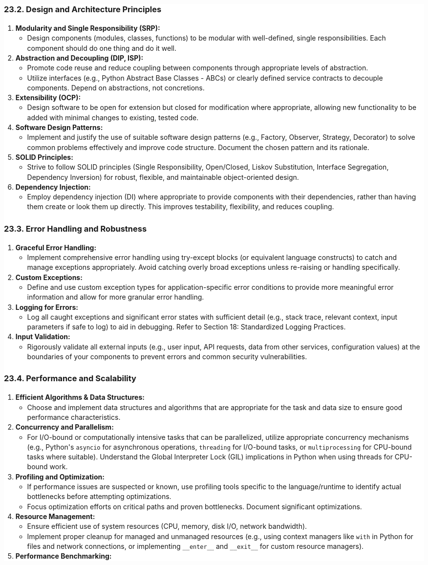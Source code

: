 ### 23.2. Design and Architecture Principles
1.  **Modularity and Single Responsibility (SRP):**
    * Design components (modules, classes, functions) to be modular with well-defined, single responsibilities. Each component should do one thing and do it well.
2.  **Abstraction and Decoupling (DIP, ISP):**
    * Promote code reuse and reduce coupling between components through appropriate levels of abstraction.
    * Utilize interfaces (e.g., Python Abstract Base Classes - ABCs) or clearly defined service contracts to decouple components. Depend on abstractions, not concretions.
3.  **Extensibility (OCP):**
    * Design software to be open for extension but closed for modification where appropriate, allowing new functionality to be added with minimal changes to existing, tested code.
4.  **Software Design Patterns:**
    * Implement and justify the use of suitable software design patterns (e.g., Factory, Observer, Strategy, Decorator) to solve common problems effectively and improve code structure. Document the chosen pattern and its rationale.
5.  **SOLID Principles:**
    * Strive to follow SOLID principles (Single Responsibility, Open/Closed, Liskov Substitution, Interface Segregation, Dependency Inversion) for robust, flexible, and maintainable object-oriented design.
6.  **Dependency Injection:**
    * Employ dependency injection (DI) where appropriate to provide components with their dependencies, rather than having them create or look them up directly. This improves testability, flexibility, and reduces coupling.

### 23.3. Error Handling and Robustness
1.  **Graceful Error Handling:**
    * Implement comprehensive error handling using try-except blocks (or equivalent language constructs) to catch and manage exceptions appropriately. Avoid catching overly broad exceptions unless re-raising or handling specifically.
2.  **Custom Exceptions:**
    * Define and use custom exception types for application-specific error conditions to provide more meaningful error information and allow for more granular error handling.
3.  **Logging for Errors:**
    * Log all caught exceptions and significant error states with sufficient detail (e.g., stack trace, relevant context, input parameters if safe to log) to aid in debugging. Refer to Section 18: Standardized Logging Practices.
4.  **Input Validation:**
    * Rigorously validate all external inputs (e.g., user input, API requests, data from other services, configuration values) at the boundaries of your components to prevent errors and common security vulnerabilities.

### 23.4. Performance and Scalability
1.  **Efficient Algorithms & Data Structures:**
    * Choose and implement data structures and algorithms that are appropriate for the task and data size to ensure good performance characteristics.
2.  **Concurrency and Parallelism:**
    * For I/O-bound or computationally intensive tasks that can be parallelized, utilize appropriate concurrency mechanisms (e.g., Python's `asyncio` for asynchronous operations, `threading` for I/O-bound tasks, or `multiprocessing` for CPU-bound tasks where suitable). Understand the Global Interpreter Lock (GIL) implications in Python when using threads for CPU-bound work.
3.  **Profiling and Optimization:**
    * If performance issues are suspected or known, use profiling tools specific to the language/runtime to identify actual bottlenecks before attempting optimizations.
    * Focus optimization efforts on critical paths and proven bottlenecks. Document significant optimizations.
4.  **Resource Management:**
    * Ensure efficient use of system resources (CPU, memory, disk I/O, network bandwidth).
    * Implement proper cleanup for managed and unmanaged resources (e.g., using context managers like `with` in Python for files and network connections, or implementing `__enter__` and `__exit__` for custom resource managers).
5.  **Performance Benchmarking:**
